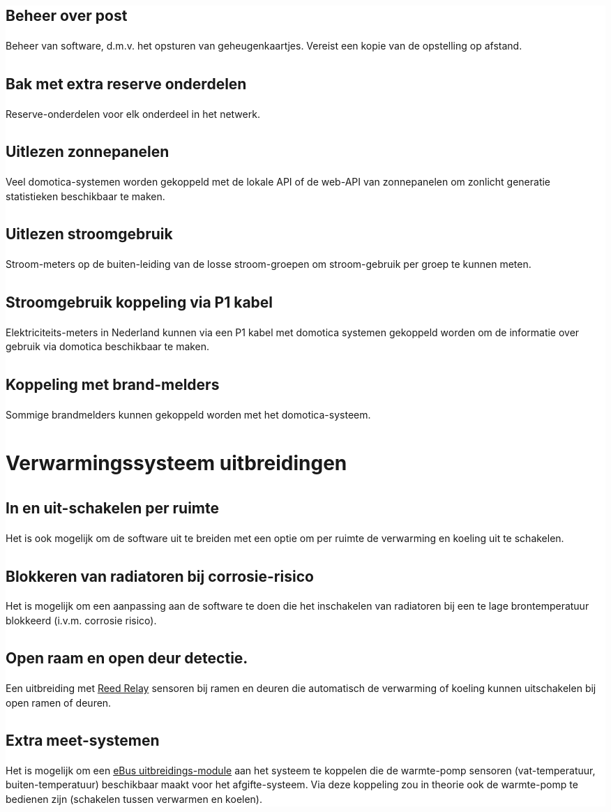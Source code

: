 ## Beheer over post
Beheer van software, d.m.v. het opsturen van geheugenkaartjes.
Vereist een kopie van de opstelling op afstand.




## Bak met extra reserve onderdelen
Reserve-onderdelen voor elk onderdeel in het netwerk.

## Uitlezen zonnepanelen
Veel domotica-systemen worden gekoppeld met de lokale API of de web-API van zonnepanelen om zonlicht generatie statistieken beschikbaar te maken.

## Uitlezen stroomgebruik
Stroom-meters op de buiten-leiding van de losse stroom-groepen om stroom-gebruik per groep te kunnen meten.

## Stroomgebruik koppeling via P1 kabel
Elektriciteits-meters in Nederland kunnen via een P1 kabel met domotica systemen gekoppeld worden om de informatie over gebruik via domotica beschikbaar te maken.

## Koppeling met brand-melders
Sommige brandmelders kunnen gekoppeld worden met het domotica-systeem.



# Verwarmingssysteem uitbreidingen
## In en uit-schakelen per ruimte
Het is ook mogelijk om de software uit te breiden met een optie om per ruimte de verwarming en koeling uit te schakelen.

## Blokkeren van radiatoren bij corrosie-risico
Het is mogelijk om een aanpassing aan de software te doen die het inschakelen van radiatoren bij een te lage brontemperatuur blokkeerd (i.v.m. corrosie risico).

## Open raam en open deur detectie.
Een uitbreiding met [Reed Relay](https://en.wikipedia.org/wiki/Reed_relay) sensoren bij ramen en deuren die automatisch de verwarming of koeling kunnen uitschakelen bij open ramen of deuren.

## Extra meet-systemen
Het is mogelijk om een [eBus uitbreidings-module](https://www.esera.de/shop/en/products/ebus/135/ebus-coupler-usb) aan het systeem te koppelen die de warmte-pomp sensoren (vat-temperatuur, buiten-temperatuur) beschikbaar maakt voor het afgifte-systeem. 
Via deze koppeling zou in theorie ook de warmte-pomp te bedienen zijn (schakelen tussen verwarmen en koelen).
